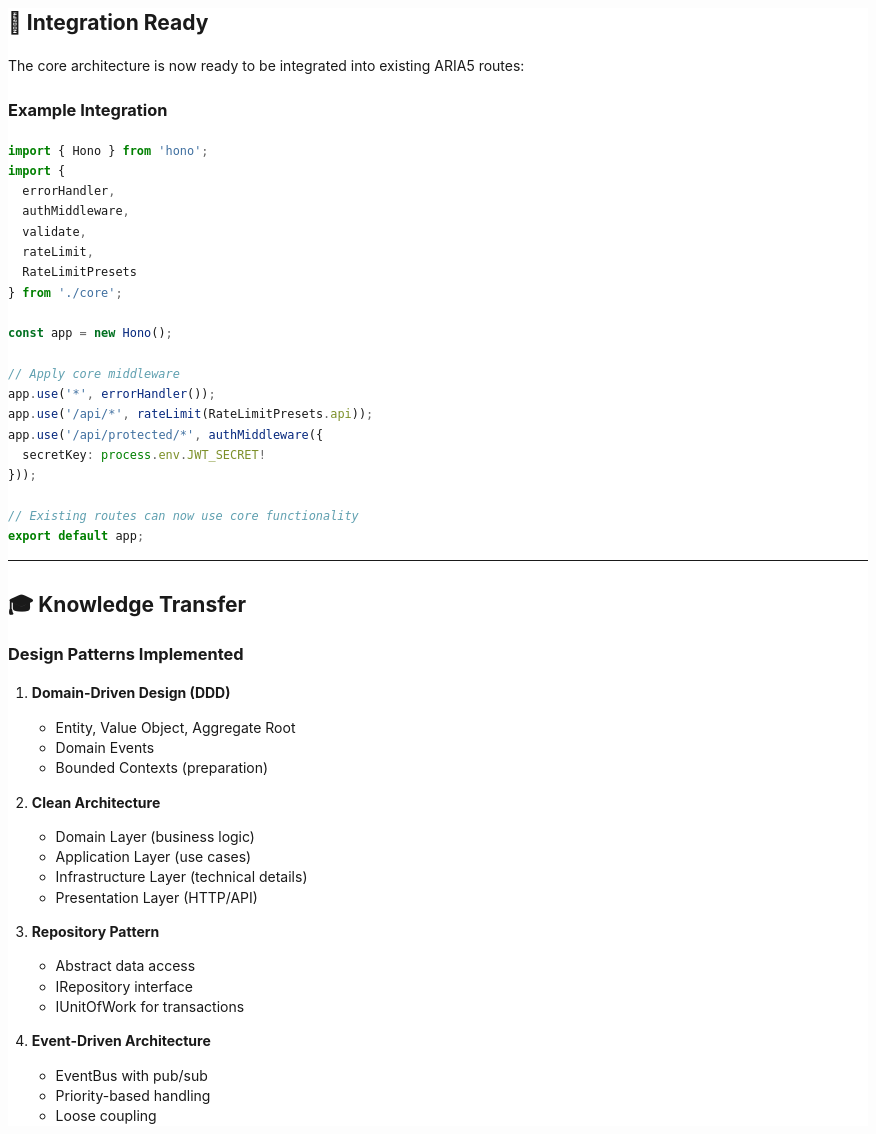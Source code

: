 
## 🔄 Integration Ready

The core architecture is now ready to be integrated into existing ARIA5 routes:

### Example Integration
```typescript
import { Hono } from 'hono';
import { 
  errorHandler, 
  authMiddleware, 
  validate, 
  rateLimit,
  RateLimitPresets 
} from './core';

const app = new Hono();

// Apply core middleware
app.use('*', errorHandler());
app.use('/api/*', rateLimit(RateLimitPresets.api));
app.use('/api/protected/*', authMiddleware({ 
  secretKey: process.env.JWT_SECRET! 
}));

// Existing routes can now use core functionality
export default app;
```

---

## 🎓 Knowledge Transfer

### Design Patterns Implemented
1. **Domain-Driven Design (DDD)**
   - Entity, Value Object, Aggregate Root
   - Domain Events
   - Bounded Contexts (preparation)

2. **Clean Architecture**
   - Domain Layer (business logic)
   - Application Layer (use cases)
   - Infrastructure Layer (technical details)
   - Presentation Layer (HTTP/API)

3. **Repository Pattern**
   - Abstract data access
   - IRepository interface
   - IUnitOfWork for transactions

4. **Event-Driven Architecture**
   - EventBus with pub/sub
   - Priority-based handling
   - Loose coupling
